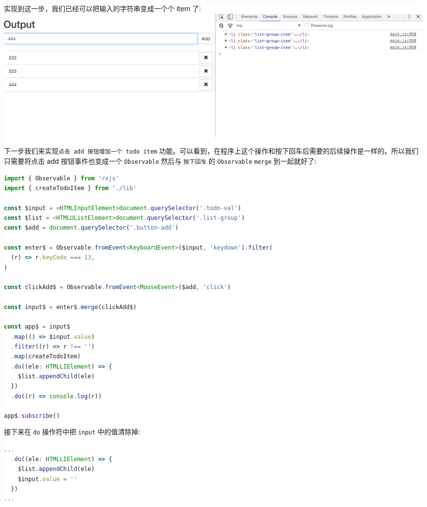 实现到这一步，我们已经可以把输入的字符串变成一个个 item 了:
![](./1477880068118.png)

下一步我们来实现`点击 add 按钮增加一个 todo item` 功能。可以看到，在程序上这个操作和按下回车后需要的后续操作是一样的。所以我们只需要将点击 add 按钮事件也变成一个 `Observable` 然后与 `按下回车` 的 `Observable` `merge` 到一起就好了:

```ts
import { Observable } from 'rxjs'
import { createTodoItem } from './lib'

const $input = <HTMLInputElement>document.querySelector('.todo-val')
const $list = <HTMLUListElement>document.querySelector('.list-group')
const $add = document.querySelector('.button-add')

const enter$ = Observable.fromEvent<KeyboardEvent>($input, 'keydown').filter(
  (r) => r.keyCode === 13,
)

const clickAdd$ = Observable.fromEvent<MouseEvent>($add, 'click')

const input$ = enter$.merge(clickAdd$)

const app$ = input$
  .map(() => $input.value)
  .filter((r) => r !== '')
  .map(createTodoItem)
  .do((ele: HTMLLIElement) => {
    $list.appendChild(ele)
  })
  .do((r) => console.log(r))

app$.subscribe()
```

接下来在 `do` 操作符中把 `input` 中的值清除掉:

```ts
...
  .do((ele: HTMLLIElement) => {
    $list.appendChild(ele)
    $input.value = ''
  })
...
```
